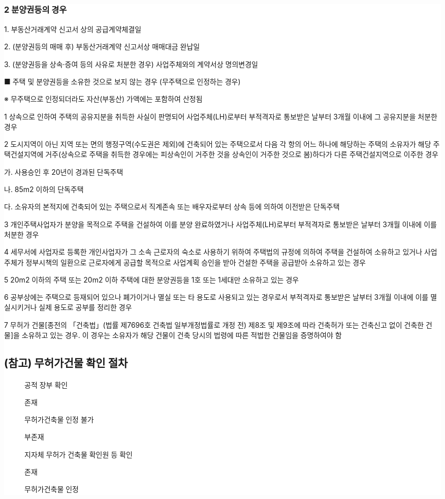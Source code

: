 ### 2 분양권등의 경우

1\. 부동산거래계약 신고서 상의 공급계약체결일

2\. (분양권등의 매매 후) 부동산거래계약 신고서상 매매대금 완납일

3\. (분양권등을 상속·증여 등의 사유로 처분한 경우) 사업주체와의 계약서상 명의변경일



■ 주택 및 분양권등을 소유한 것으로 보지 않는 경우 (무주택으로 인정하는 경우)

※ 무주택으로 인정되더라도 자산(부동산) 가액에는 포함하여 산정됨

1 상속으로 인하여 주택의 공유지분을 취득한 사실이 판명되어 사업주체(LH)로부터 부적격자로 통보받은 날부터
3개월 이내에 그 공유지분을 처분한 경우

2 도시지역이 아닌 지역 또는 면의 행정구역(수도권은 제외)에 건축되어 있는 주택으로서 다음 각 항의 어느
하나에 해당하는 주택의 소유자가 해당 주택건설지역에 거주(상속으로 주택을 취득한 경우에는 피상속인이
거주한 것을 상속인이 거주한 것으로 봄)하다가 다른 주택건설지역으로 이주한 경우

가. 사용승인 후 20년이 경과된 단독주택

나. 85m2 이하의 단독주택

다. 소유자의 본적지에 건축되어 있는 주택으로서 직계존속 또는 배우자로부터 상속 등에 의하여 이전받은 단독주택

3 개인주택사업자가 분양을 목적으로 주택을 건설하여 이를 분양 완료하였거나 사업주체(LH)로부터 부적격자로
통보받은 날부터 3개월 이내에 이를 처분한 경우

4 세무서에 사업자로 등록한 개인사업자가 그 소속 근로자의 숙소로 사용하기 위하여 주택법의 규정에 의하여
주택을 건설하여 소유하고 있거나 사업주체가 정부시책의 일환으로 근로자에게 공급할 목적으로 사업계획
승인을 받아 건설한 주택을 공급받아 소유하고 있는 경우

5 20m2 이하의 주택 또는 20m2 이하 주택에 대한 분양권등을 1호 또는 1세대만 소유하고 있는 경우

6 공부상에는 주택으로 등재되어 있으나 폐가이거나 멸실 또는 타 용도로 사용되고 있는 경우로서 부적격자로
통보받은 날부터 3개월 이내에 이를 멸실시키거나 실제 용도로 공부를 정리한 경우

7 무허가 건물[종전의 「건축법」(법률 제7696호 건축법 일부개정법률로 개정 전) 제8조 및 제9조에 따라 건축허가 또는
건축신고 없이 건축한 건물]을 소유하고 있는 경우. 이 경우는 소유자가 해당 건물이 건축 당시의 법령에 따른
적법한 건물임을 증명하여야 함


## (참고) 무허가건물 확인 절차


<figure>

공적 장부 확인

존재

무허가건축물 인정 불가

부존재

지자체 무허가 건축물 확인원 등 확인

존재

무허가건축물 인정

